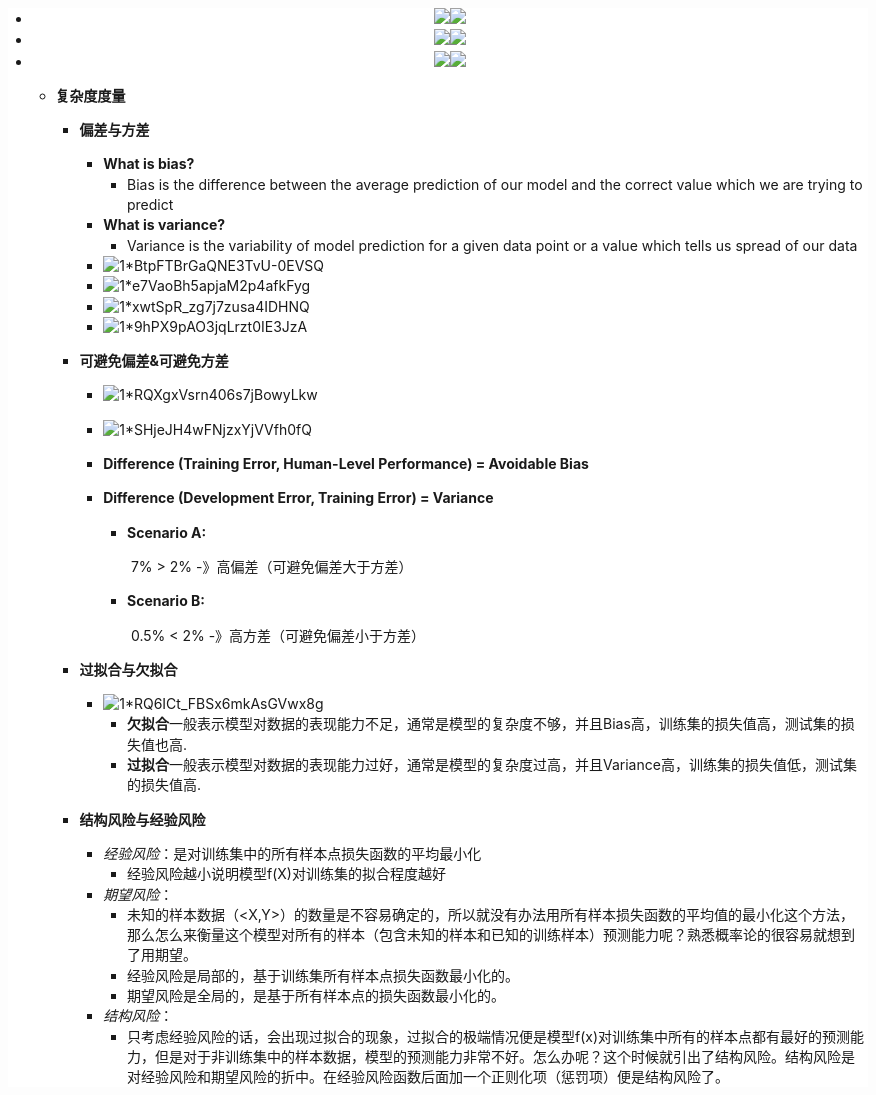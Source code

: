 - <center class="half">
        <img src="https://miro.medium.com/max/507/1*yF8hvKR9eNfqqej2JnVKzg.png" width="300"/><img src="https://miro.medium.com/max/365/1*-tPXUvvNIZDbqXP0qqYNuQ.png" width="170"/>
      </center>
    
- <center class="half">
      <img src="https://miro.medium.com/max/430/1*iLW_BrJZRI0UZSflfMrmZQ.png" width="300"/><img src="https://miro.medium.com/max/365/1*k_MPO2Q9bLNH9k4Wlk6v_g.png" width="170"/>
      </center>
  
- <center class="half">
      <img src="https://miro.medium.com/max/556/1*aUZ7H-Lw74KSucoLlj1pgw.png" width="300"/><img src="https://miro.medium.com/max/365/1*H7JGQbaa06BUab6tvGNZKg.png" width="170"/>
      </center>

  - **复杂度度量**

      - **偏差与方差**

          - **What is bias?**
              - Bias is the difference between the average prediction of our model and the correct value which we are trying to predict
          - **What is variance?**
              - Variance is the variability of model prediction for a given data point or a value which tells us spread of our data
          - ![1*BtpFTBrGaQNE3TvU-0EVSQ](https://miro.medium.com/max/290/1*BtpFTBrGaQNE3TvU-0EVSQ.png)
          - ![1*e7VaoBh5apjaM2p4afkFyg](https://miro.medium.com/max/579/1*e7VaoBh5apjaM2p4afkFyg.png)
          - ![1*xwtSpR_zg7j7zusa4IDHNQ](https://miro.medium.com/max/468/1*xwtSpR_zg7j7zusa4IDHNQ.png)
          - ![1*9hPX9pAO3jqLrzt0IE3JzA](https://miro.medium.com/max/830/1*9hPX9pAO3jqLrzt0IE3JzA.png)

      - **可避免偏差&可避免方差**

          - ![1*RQXgxVsrn406s7jBowyLkw](https://miro.medium.com/max/372/1*RQXgxVsrn406s7jBowyLkw.png)

          - ![1*SHjeJH4wFNjzxYjVVfh0fQ](https://miro.medium.com/max/439/1*SHjeJH4wFNjzxYjVVfh0fQ.png)

          - **Difference (Training Error, Human-Level Performance) = Avoidable Bias**

          - **Difference (Development Error, Training Error) = Variance**

              - **Scenario A:**

                  ​	7% > 2% -》高偏差（可避免偏差大于方差）

              - **Scenario B:**

                  ​	0.5% < 2% -》高方差（可避免偏差小于方差）

      - **过拟合与欠拟合**

          - ![1*RQ6ICt_FBSx6mkAsGVwx8g](https://miro.medium.com/max/562/1*RQ6ICt_FBSx6mkAsGVwx8g.png)
              - **欠拟合**一般表示模型对数据的表现能力不足，通常是模型的复杂度不够，并且Bias高，训练集的损失值高，测试集的损失值也高.
              - **过拟合**一般表示模型对数据的表现能力过好，通常是模型的复杂度过高，并且Variance高，训练集的损失值低，测试集的损失值高.

      - **结构风险与经验风险**

          - *经验风险*：是对训练集中的所有样本点损失函数的平均最小化
              - 经验风险越小说明模型f(X)对训练集的拟合程度越好
          - *期望风险*：
              - 未知的样本数据（<X,Y>）的数量是不容易确定的，所以就没有办法用所有样本损失函数的平均值的最小化这个方法，那么怎么来衡量这个模型对所有的样本（包含未知的样本和已知的训练样本）预测能力呢？熟悉概率论的很容易就想到了用期望。
              - 经验风险是局部的，基于训练集所有样本点损失函数最小化的。
              - 期望风险是全局的，是基于所有样本点的损失函数最小化的。
          - *结构风险*：
              - 只考虑经验风险的话，会出现过拟合的现象，过拟合的极端情况便是模型f(x)对训练集中所有的样本点都有最好的预测能力，但是对于非训练集中的样本数据，模型的预测能力非常不好。怎么办呢？这个时候就引出了结构风险。结构风险是对经验风险和期望风险的折中。在经验风险函数后面加一个正则化项（惩罚项）便是结构风险了。
